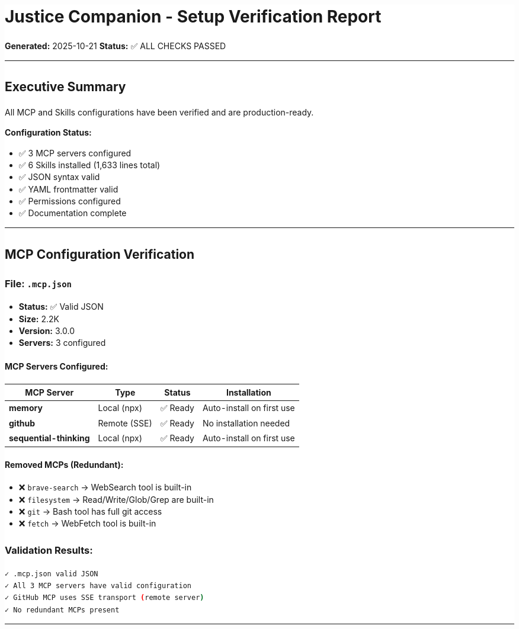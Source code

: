 # Justice Companion - Setup Verification Report

**Generated:** 2025-10-21
**Status:** ✅ ALL CHECKS PASSED

---

## Executive Summary

All MCP and Skills configurations have been verified and are production-ready.

**Configuration Status:**
- ✅ 3 MCP servers configured
- ✅ 6 Skills installed (1,633 lines total)
- ✅ JSON syntax valid
- ✅ YAML frontmatter valid
- ✅ Permissions configured
- ✅ Documentation complete

---

## MCP Configuration Verification

### File: `.mcp.json`
- **Status:** ✅ Valid JSON
- **Size:** 2.2K
- **Version:** 3.0.0
- **Servers:** 3 configured

#### MCP Servers Configured:

| MCP Server | Type | Status | Installation |
|------------|------|--------|--------------|
| **memory** | Local (npx) | ✅ Ready | Auto-install on first use |
| **github** | Remote (SSE) | ✅ Ready | No installation needed |
| **sequential-thinking** | Local (npx) | ✅ Ready | Auto-install on first use |

#### Removed MCPs (Redundant):
- ❌ `brave-search` → WebSearch tool is built-in
- ❌ `filesystem` → Read/Write/Glob/Grep are built-in
- ❌ `git` → Bash tool has full git access
- ❌ `fetch` → WebFetch tool is built-in

### Validation Results:
```bash
✓ .mcp.json valid JSON
✓ All 3 MCP servers have valid configuration
✓ GitHub MCP uses SSE transport (remote server)
✓ No redundant MCPs present
```

---